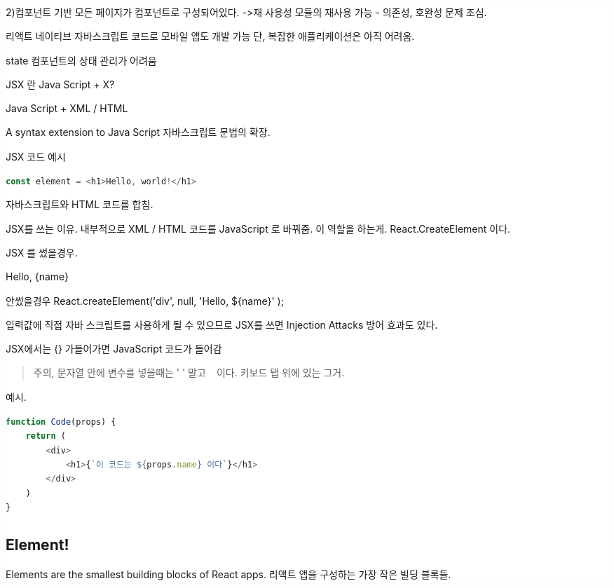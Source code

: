 2)컴포넌트 기반
모든 페이지가 컴포넌트로 구성되어있다.
->재 사용성
모듈의 재사용 가능 - 의존성, 호완성 문제 조심.

리액트 네이티브
자바스크립트 코드로 모바일 앱도 개발 가능
단, 복잡한 애플리케이션은 아직 어려움.

state 컴포넌트의 상태 관리가 어려움



JSX 란
Java Script + X?

Java Script + XML / HTML

A syntax extension to Java Script
자바스크립트 문법의 확장.

JSX 코드 예시

```js
const element = <h1>Hello, world!</h1>
```

자바스크립트와 HTML 코드를 합침.

JSX를 쓰는 이유.
내부적으로 XML / HTML 코드를 JavaScript 로 바꿔줌.
이 역할을 하는게. React.CreateElement 이다.

JSX 를 썼을경우.
<div>Hello, {name}</div>

안썼을경우
React.createElement('div', null, 'Hello, ${name}' );

입력값에 직접 자바 스크립트를 사용하게 될 수 있으므로 JSX를 쓰면 Injection Attacks 방어 효과도 있다.

JSX에서는 {} 가들어가면 JavaScript 코드가 들어감

> 주의, 문자열 안에 변수를 넣을때는  ' ' 말고 ` ` 이다. 키보드 탭 위에 있는 그거.

예시.

```js
function Code(props) {
    return (
        <div>
            <h1>{`이 코드는 ${props.name} 이다`}</h1>
        </div>
    )
}
```


## Element!
Elements are the smallest building blocks of React apps.
리액트 앱을 구성하는 가장 작은 빌딩 블록들.
